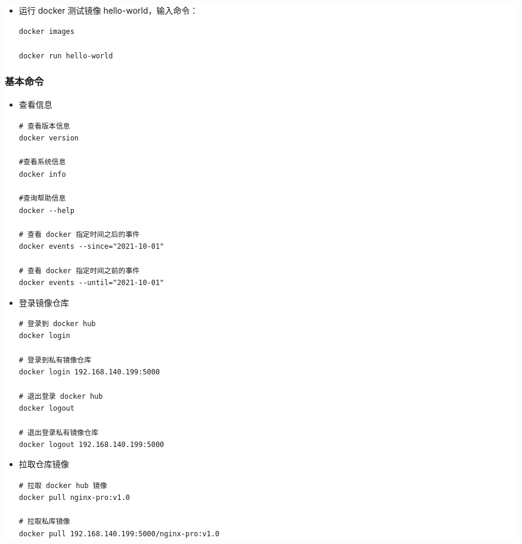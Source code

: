   * 运行 docker 测试镜像 hello-world，输入命令：

        docker images

        docker run hello-world

### 基本命令

  * 查看信息

        # 查看版本信息
        docker version

        #查看系统信息
        docker info

        #查询帮助信息
        docker --help

        # 查看 docker 指定时间之后的事件
        docker events --since="2021-10-01"

        # 查看 docker 指定时间之前的事件
        docker events --until="2021-10-01"

  * 登录镜像仓库

        # 登录到 docker hub
        docker login

        # 登录到私有镜像仓库
        docker login 192.168.140.199:5000

        # 退出登录 docker hub
        docker logout

        # 退出登录私有镜像仓库
        docker logout 192.168.140.199:5000

  * 拉取仓库镜像

        # 拉取 docker hub 镜像
        docker pull nginx-pro:v1.0

        # 拉取私库镜像
        docker pull 192.168.140.199:5000/nginx-pro:v1.0
